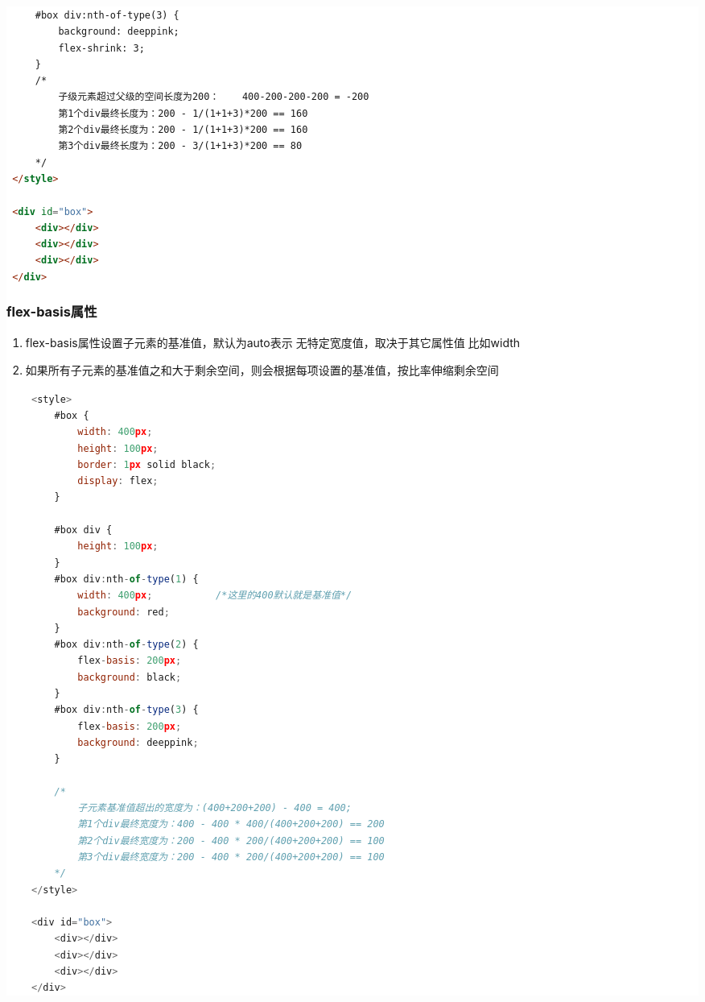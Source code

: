   ```html
   		#box div:nth-of-type(3) {
   			background: deeppink;
   			flex-shrink: 3;
   		}
   		/*
   			子级元素超过父级的空间长度为200：    400-200-200-200 = -200
   			第1个div最终长度为：200 - 1/(1+1+3)*200 == 160
   			第2个div最终长度为：200 - 1/(1+1+3)*200 == 160
   			第3个div最终长度为：200 - 3/(1+1+3)*200 == 80
   		*/
   	</style>
   	
   	<div id="box">
   		<div></div>
   		<div></div>
   		<div></div>
   	</div>
   ```

### flex-basis属性

1.   flex-basis属性设置子元素的基准值，默认为auto表示 无特定宽度值，取决于其它属性值 比如width

2. 如果所有子元素的基准值之和大于剩余空间，则会根据每项设置的基准值，按比率伸缩剩余空间 

   ```js
   	<style>
   		#box {
   			width: 400px;
   			height: 100px;
   			border: 1px solid black;
   			display: flex;
   		}
   
   		#box div {
   			height: 100px;
   		}
   		#box div:nth-of-type(1) {
   			width: 400px;			/*这里的400默认就是基准值*/
   			background: red;
   		}
   		#box div:nth-of-type(2) {
   			flex-basis: 200px;
   			background: black;
   		}
   		#box div:nth-of-type(3) {
   			flex-basis: 200px;
   			background: deeppink;
   		}
   
   		/*
   			子元素基准值超出的宽度为：(400+200+200) - 400 = 400;
   			第1个div最终宽度为：400 - 400 * 400/(400+200+200) == 200
   			第2个div最终宽度为：200 - 400 * 200/(400+200+200) == 100
   			第3个div最终宽度为：200 - 400 * 200/(400+200+200) == 100
   		*/
   	</style>
   
   	<div id="box">
   		<div></div>
   		<div></div>
   		<div></div>
   	</div>
   ```
